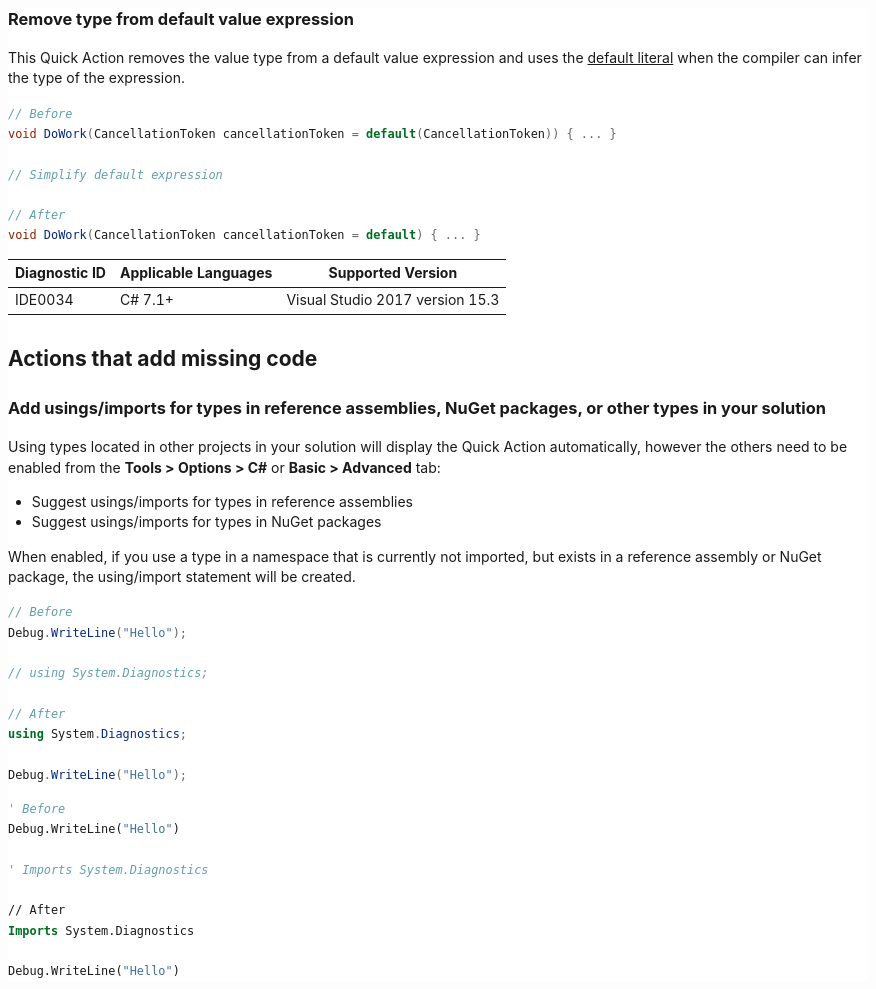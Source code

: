 ### Remove type from default value expression

This Quick Action removes the value type from a default value expression and uses the [default literal](/dotnet/csharp/programming-guide/statements-expressions-operators/default-value-expressions#default-literal-and-type-inference) when the compiler can infer the type of the expression.

```csharp
// Before
void DoWork(CancellationToken cancellationToken = default(CancellationToken)) { ... }

// Simplify default expression

// After
void DoWork(CancellationToken cancellationToken = default) { ... }

```

|  Diagnostic ID | Applicable Languages |  Supported Version |
| ------- | -------------------- | ----------------  |
| IDE0034 | C# 7.1+ | Visual Studio 2017 version 15.3 |

## Actions that add missing code

### Add usings/imports for types in reference assemblies, NuGet packages, or other types in your solution

Using types located in other projects in your solution will display the Quick Action automatically, however the others need to be enabled from the **Tools > Options > C#** or **Basic > Advanced** tab:

- Suggest usings/imports for types in reference assemblies
- Suggest usings/imports for types in NuGet packages

When enabled, if you use a type in a namespace that is currently not imported, but exists in a reference assembly or NuGet package, the using/import statement will be created.

```csharp
// Before
Debug.WriteLine("Hello");

// using System.Diagnostics;

// After
using System.Diagnostics;

Debug.WriteLine("Hello");
```

```vb
' Before
Debug.WriteLine("Hello")

' Imports System.Diagnostics

// After
Imports System.Diagnostics

Debug.WriteLine("Hello")
```

